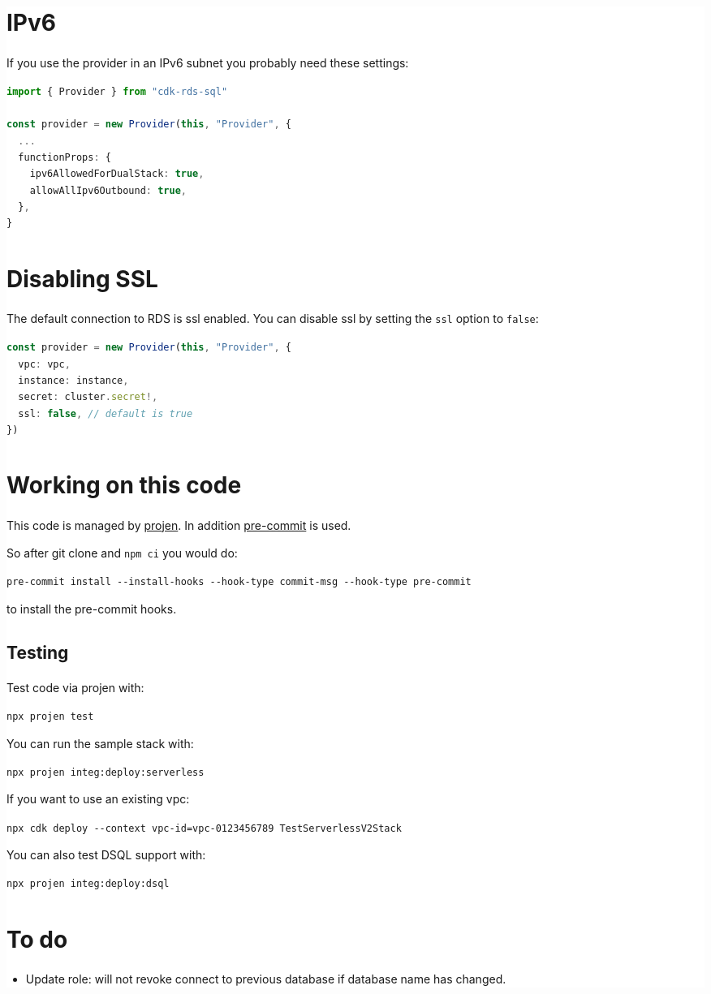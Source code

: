 # IPv6

If you use the provider in an IPv6 subnet you probably need these settings:

```ts
import { Provider } from "cdk-rds-sql"

const provider = new Provider(this, "Provider", {
  ...
  functionProps: {
	ipv6AllowedForDualStack: true,
	allowAllIpv6Outbound: true,
  },
}
```

# Disabling SSL

The default connection to RDS is ssl enabled. You can disable ssl by
setting the `ssl` option to `false`:

```ts
const provider = new Provider(this, "Provider", {
  vpc: vpc,
  instance: instance,
  secret: cluster.secret!,
  ssl: false, // default is true
})
```

# Working on this code

This code is managed by
[projen](https://github.com/projen/projen/blob/main/README.md). In
addition [pre-commit](https://pre-commit.com/) is used.

So after git clone and `npm ci` you would do:

```
pre-commit install --install-hooks --hook-type commit-msg --hook-type pre-commit
```

to install the pre-commit hooks.

## Testing

Test code via projen with:

    npx projen test

You can run the sample stack with:

    npx projen integ:deploy:serverless

If you want to use an existing vpc:

    npx cdk deploy --context vpc-id=vpc-0123456789 TestServerlessV2Stack

You can also test DSQL support with:

    npx projen integ:deploy:dsql

# To do

- Update role: will not revoke connect to previous database if database name has changed.

